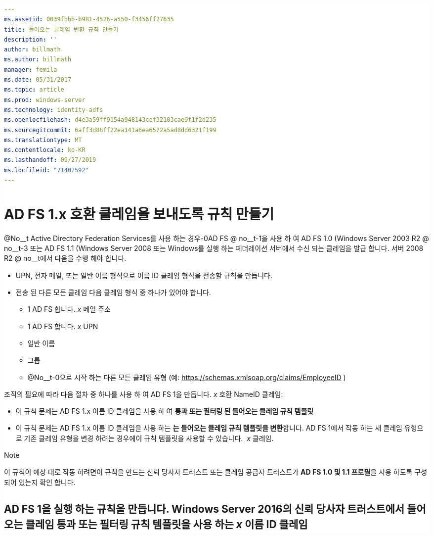 ```yaml
---
ms.assetid: 0039fbbb-b981-4526-a550-f3456ff27635
title: 들어오는 클레임 변환 규칙 만들기
description: ''
author: billmath
ms.author: billmath
manager: femila
ms.date: 05/31/2017
ms.topic: article
ms.prod: windows-server
ms.technology: identity-adfs
ms.openlocfilehash: d4e3a59ff9154a948143cef32103cae9f1f2d235
ms.sourcegitcommit: 6aff3d88ff22ea141a6ea6572a5ad8dd6321f199
ms.translationtype: MT
ms.contentlocale: ko-KR
ms.lasthandoff: 09/27/2019
ms.locfileid: "71407592"
---
```

# <a name="create-a-rule-to-send-an-ad-fs-1x-compatible-claim"></a>AD FS 1.x 호환 클레임을 보내도록 규칙 만들기

@No__t Active Directory Federation Services를 사용 하는 경우-0AD FS @ no__t-1을 사용 하 여 AD FS 1.0 \(Windows Server 2003 R2 @ no__t-3 또는 AD FS 1.1 \(Windows Server 2008 또는 Windows를 실행 하는 페더레이션 서버에서 수신 되는 클레임을 발급 합니다. 서버 2008 R2 @ no__t에서 다음을 수행 해야 합니다.  
  
-   UPN, 전자 메일, 또는 일반 이름 형식으로 이름 ID 클레임 형식을 전송할 규칙을 만듭니다.  
  
-   전송 된 다른 모든 클레임 다음 클레임 형식 중 하나가 있어야 합니다.  
  
    -   1 AD FS 합니다. *x* 메일 주소  
  
    -   1 AD FS 합니다. *x* UPN  
  
    -   일반 이름  
  
    -   그룹  
  
    -   @No__t-0으로 시작 하는 다른 모든 클레임 유형 (예: https://schemas.xmlsoap.org/claims/EmployeeID )  
  
조직의 필요에 따라 다음 절차 중 하나를 사용 하 여 AD FS 1을 만듭니다. *x* 호환 NameID 클레임:  
  
-   이 규칙 문제는 AD FS 1.x 이름 ID 클레임을 사용 하 여 **통과 또는 필터링 된 들어오는 클레임 규칙 템플릿**  
  
-   이 규칙 문제는 AD FS 1.x 이름 ID 클레임을 사용 하는 **는 들어오는 클레임 규칙 템플릿을 변환**합니다. AD FS 1에서 작동 하는 새 클레임 유형으로 기존 클레임 유형을 변경 하려는 경우에이 규칙 템플릿을 사용할 수 있습니다.  *x* 클레임.  
  
> [!NOTE]  
> 이 규칙이 예상 대로 작동 하려면이 규칙을 만드는 신뢰 당사자 트러스트 또는 클레임 공급자 트러스트가 **AD FS 1.0 및 1.1 프로필**을 사용 하도록 구성 되어 있는지 확인 합니다. 

## <a name="to-create-a-rule-to-issue-an-adfs1x-name-id-claim-using-the-pass-through-or-filter-an-incoming-claim-rule-template-on-a-relying-party-trust-in-windows-server-2016"></a>AD FS 1을 실행 하는 규칙을 만듭니다. Windows Server 2016의 신뢰 당사자 트러스트에서 들어오는 클레임 통과 또는 필터링 규칙 템플릿을 사용 하는 *x* 이름 ID 클레임 
